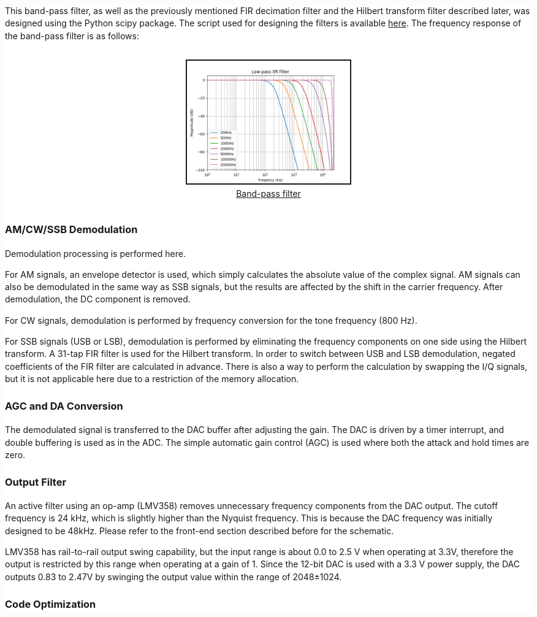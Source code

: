 <p>This band-pass filter, as well as the previously mentioned FIR decimation filter and the Hilbert transform filter described later, was designed using the Python scipy package. The script used for designing the filters is available <a href="https&#58;//github.com/middle-river/stm32_sdr/tree/main/filter">here</a>. The frequency response of the band-pass filter is as follows&#58;</p>
<div align="center">
<figure style="display: inline-table;"><a href="filter_iir.png"><img height=200 src="filter_iir.png" border="2"><figcaption>Band-pass filter</figcaption></a></figure>
</div>
<h3>AM/CW/SSB Demodulation</h3>
<p>Demodulation processing is performed here.</p>
<p>For AM signals, an envelope detector is used, which simply calculates the absolute value of the complex signal. AM signals can also be demodulated in the same way as SSB signals, but the results are affected by the shift in the carrier frequency. After demodulation, the DC component is removed.</p>
<p>For CW signals, demodulation is performed by frequency conversion for the tone frequency (800 Hz).</p>
<p>For SSB signals (USB or LSB), demodulation is performed by eliminating the frequency components on one side using the Hilbert transform. A 31-tap FIR filter is used for the Hilbert transform. In order to switch between USB and LSB demodulation, negated coefficients of the FIR filter are calculated in advance. There is also a way to perform the calculation by swapping the I/Q signals, but it is not applicable here due to a restriction of the memory allocation.</p>
<h3>AGC and DA Conversion</h3>
<p>The demodulated signal is transferred to the DAC buffer after adjusting the gain. The DAC is driven by a timer interrupt, and double buffering is used as in the ADC. The simple automatic gain control (AGC) is used where both the attack and hold times are zero.</p>
<h3>Output Filter</h3>
<p>An active filter using an op-amp (LMV358) removes unnecessary frequency components from the DAC output. The cutoff frequency is 24 kHz, which is slightly higher than the Nyquist frequency. This is because the DAC frequency was initially designed to be 48kHz. Please refer to the front-end section described before for the schematic.</p>
<p>LMV358 has rail-to-rail output swing capability, but the input range is about 0.0 to 2.5 V when operating at 3.3V, therefore the output is restricted by this range when operating at a gain of 1. Since the 12-bit DAC is used with a 3.3 V power supply, the DAC outputs 0.83 to 2.47V by swinging the output value within the range of 2048±1024.</p>
<h3>Code Optimization</h3>